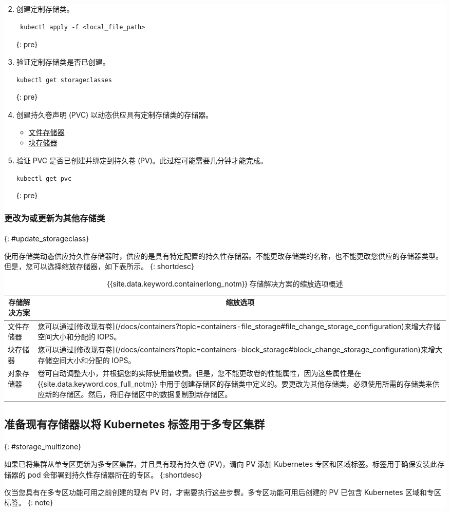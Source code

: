 2. 创建定制存储类。
   ```
    kubectl apply -f <local_file_path>
    ```
   {: pre}

3.  验证定制存储类是否已创建。
    ```
    kubectl get storageclasses                                                        
    ```
    {: pre}

4. 创建持久卷声明 (PVC) 以动态供应具有定制存储类的存储器。
   - [文件存储器](/docs/containers?topic=containers-file_storage#add_file)
   - [块存储器](/docs/containers?topic=containers-block_storage#add_block)

5. 验证 PVC 是否已创建并绑定到持久卷 (PV)。此过程可能需要几分钟才能完成。
   ```
   kubectl get pvc
   ```
   {: pre}

### 更改为或更新为其他存储类
{: #update_storageclass}

使用存储类动态供应持久性存储器时，供应的是具有特定配置的持久性存储器。不能更改存储类的名称，也不能更改您供应的存储器类型。但是，您可以选择缩放存储器，如下表所示。
{: shortdesc}

<table>
<caption>{{site.data.keyword.containerlong_notm}} 存储解决方案的缩放选项概述</caption>
<thead>
<th>存储解决方案</th>
<th>缩放选项</th>
</thead>
<tbody>
<tr>
<td>文件存储器</td>
<td>您可以通过[修改现有卷](/docs/containers?topic=containers-file_storage#file_change_storage_configuration)来增大存储空间大小和分配的 IOPS。</td>
</tr>
<tr>
<td>块存储器</td>
<td>您可以通过[修改现有卷](/docs/containers?topic=containers-block_storage#block_change_storage_configuration)来增大存储空间大小和分配的 IOPS。</td>
</tr>
<tr>
<td>对象存储器</td>
<td>卷可自动调整大小，并根据您的实际使用量收费。但是，您不能更改卷的性能属性，因为这些属性是在 {{site.data.keyword.cos_full_notm}} 中用于创建存储区的存储类中定义的。要更改为其他存储类，必须使用所需的存储类来供应新的存储区。然后，将旧存储区中的数据复制到新存储区。</td>
</tr>
</tbody>
</table>


## 准备现有存储器以将 Kubernetes 标签用于多专区集群
{: #storage_multizone}

如果已将集群从单专区更新为多专区集群，并且具有现有持久卷 (PV)，请向 PV 添加 Kubernetes 专区和区域标签。标签用于确保安装此存储器的 pod 会部署到持久性存储器所在的专区。
{:shortdesc}

仅当您具有在多专区功能可用之前创建的现有 PV 时，才需要执行这些步骤。多专区功能可用后创建的 PV 已包含 Kubernetes 区域和专区标签。
{: note}

   ```